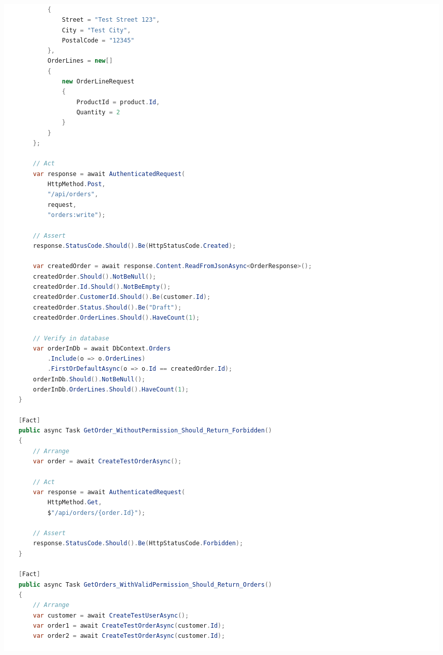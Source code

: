 ```csharp
            {
                Street = "Test Street 123",
                City = "Test City",
                PostalCode = "12345"
            },
            OrderLines = new[]
            {
                new OrderLineRequest
                {
                    ProductId = product.Id,
                    Quantity = 2
                }
            }
        };
        
        // Act
        var response = await AuthenticatedRequest(
            HttpMethod.Post,
            "/api/orders",
            request,
            "orders:write");
        
        // Assert
        response.StatusCode.Should().Be(HttpStatusCode.Created);
        
        var createdOrder = await response.Content.ReadFromJsonAsync<OrderResponse>();
        createdOrder.Should().NotBeNull();
        createdOrder.Id.Should().NotBeEmpty();
        createdOrder.CustomerId.Should().Be(customer.Id);
        createdOrder.Status.Should().Be("Draft");
        createdOrder.OrderLines.Should().HaveCount(1);
        
        // Verify in database
        var orderInDb = await DbContext.Orders
            .Include(o => o.OrderLines)
            .FirstOrDefaultAsync(o => o.Id == createdOrder.Id);
        orderInDb.Should().NotBeNull();
        orderInDb.OrderLines.Should().HaveCount(1);
    }
    
    [Fact]
    public async Task GetOrder_WithoutPermission_Should_Return_Forbidden()
    {
        // Arrange
        var order = await CreateTestOrderAsync();
        
        // Act
        var response = await AuthenticatedRequest(
            HttpMethod.Get,
            $"/api/orders/{order.Id}");
        
        // Assert
        response.StatusCode.Should().Be(HttpStatusCode.Forbidden);
    }
    
    [Fact]
    public async Task GetOrders_WithValidPermission_Should_Return_Orders()
    {
        // Arrange
        var customer = await CreateTestUserAsync();
        var order1 = await CreateTestOrderAsync(customer.Id);
        var order2 = await CreateTestOrderAsync(customer.Id);
        
```